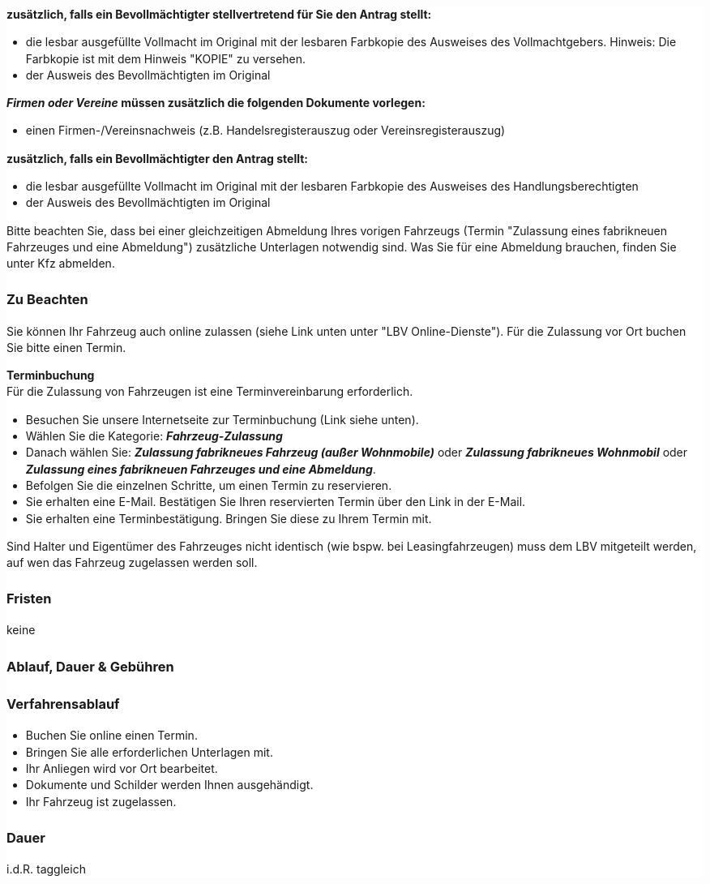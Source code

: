 **zusätzlich, falls ein Bevollmächtigter stellvertretend für Sie den Antrag stellt:**

* die lesbar ausgefüllte Vollmacht im Original mit der lesbaren Farbkopie des Ausweises des Vollmachtgebers. Hinweis: Die Farbkopie ist mit dem Hinweis "KOPIE" zu versehen.
* der Ausweis des Bevollmächtigten im Original

***Firmen oder Vereine* müssen zusätzlich die folgenden Dokumente vorlegen:**

* einen Firmen-/Vereinsnachweis (z.B. Handelsregisterauszug oder Vereinsregisterauszug)

**zusätzlich, falls ein Bevollmächtigter den Antrag stellt:**

* die lesbar ausgefüllte Vollmacht im Original mit der lesbaren Farbkopie des Ausweises des Handlungsberechtigten
* der Ausweis des Bevollmächtigten im Original

Bitte beachten Sie, dass bei einer gleichzeitigen Abmeldung Ihres vorigen Fahrzeugs (Termin "Zulassung eines fabrikneuen Fahrzeuges und eine Abmeldung") zusätzliche Unterlagen notwendig sind. Was Sie für eine Abmeldung brauchen, finden Sie unter Kfz abmelden.

### Zu Beachten

Sie können Ihr Fahrzeug auch online zulassen (siehe Link unten unter "LBV Online-Dienste"). Für die Zulassung vor Ort buchen Sie bitte einen Termin.

**Terminbuchung**   
Für die Zulassung von Fahrzeugen ist eine Terminvereinbarung erforderlich.

* Besuchen Sie unsere Internetseite zur Terminbuchung (Link siehe unten).
* Wählen Sie die Kategorie: ***Fahrzeug-Zulassung***
* Danach wählen Sie: ***Zulassung fabrikneues Fahrzeug (außer Wohnmobile)*** oder ***Zulassung fabrikneues Wohnmobil*** oder ***Zulassung eines fabrikneuen Fahrzeuges und eine Abmeldung***.
* Befolgen Sie die einzelnen Schritte, um einen Termin zu reservieren.
* Sie erhalten eine E-Mail. Bestätigen Sie Ihren reservierten Termin über den Link in der E-Mail.
* Sie erhalten eine Terminbestätigung. Bringen Sie diese zu Ihrem Termin mit.

Sind Halter und Eigentümer des Fahrzeuges nicht identisch (wie bspw. bei Leasingfahrzeugen) muss dem LBV mitgeteilt werden, auf wen das Fahrzeug zugelassen werden soll.

### Fristen

keine

### Ablauf, Dauer & Gebühren

### Verfahrensablauf

* Buchen Sie online einen Termin.
* Bringen Sie alle erforderlichen Unterlagen mit.
* Ihr Anliegen wird vor Ort bearbeitet.
* Dokumente und Schilder werden Ihnen ausgehändigt.
* Ihr Fahrzeug ist zugelassen.

### Dauer

i.d.R. taggleich
